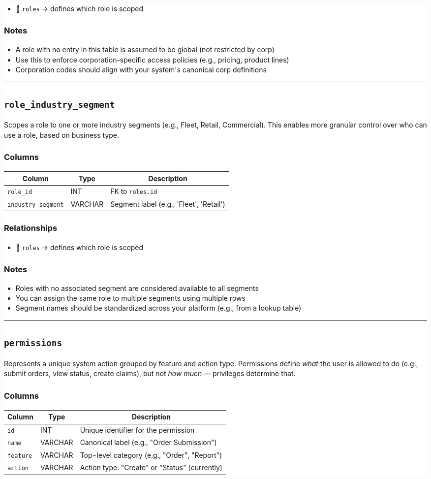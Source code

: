  - 🔗 `roles` → defines which role is scoped

### Notes

 - A role with no entry in this table is assumed to be global (not restricted by corp)  
 - Use this to enforce corporation-specific access policies (e.g., pricing, product lines)  
 - Corporation codes should align with your system's canonical corp definitions

---

## `role_industry_segment`

Scopes a role to one or more industry segments (e.g., Fleet, Retail, Commercial). This enables more granular control over who can use a role, based on business type.


### Columns

 | Column             | Type     | Description                              |
 |--------------------|----------|------------------------------------------|
 | `role_id`          | INT      | FK to `roles.id`                         |
 | `industry_segment` | VARCHAR  | Segment label (e.g., 'Fleet', 'Retail')  |

### Relationships

 - 🔗 `roles` → defines which role is scoped

### Notes

 - Roles with no associated segment are considered available to all segments  
 - You can assign the same role to multiple segments using multiple rows  
 - Segment names should be standardized across your platform (e.g., from a lookup table)

---

## `permissions`

Represents a unique system action grouped by feature and action type. Permissions define *what* the user is allowed to do (e.g., submit orders, view status, create claims), but not *how much* — privileges determine that.


### Columns

 | Column     | Type      | Description                                       |
 |------------|-----------|---------------------------------------------------|
 | `id`       | INT       | Unique identifier for the permission              |
 | `name`     | VARCHAR   | Canonical label (e.g., "Order Submission")        |
 | `feature`  | VARCHAR   | Top-level category (e.g., "Order", "Report")      |
 | `action`   | VARCHAR   | Action type: "Create" or "Status" (currently)     |
